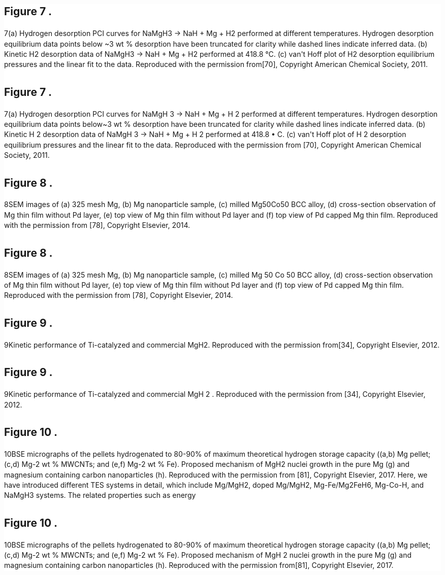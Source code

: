 ## Figure 7 .
7(a) Hydrogen desorption PCI curves for NaMgH3 → NaH + Mg + H2 performed at different temperatures. Hydrogen desorption equilibrium data points below ~3 wt % desorption have been truncated for clarity while dashed lines indicate inferred data. (b) Kinetic H2 desorption data of NaMgH3 → NaH + Mg + H2 performed at 418.8 °C. (c) van't Hoff plot of H2 desorption equilibrium pressures and the linear fit to the data. Reproduced with the permission from[70], Copyright American Chemical Society, 2011.

## Figure 7 .
7(a) Hydrogen desorption PCI curves for NaMgH 3 → NaH + Mg + H 2 performed at different temperatures. Hydrogen desorption equilibrium data points below~3 wt % desorption have been truncated for clarity while dashed lines indicate inferred data. (b) Kinetic H 2 desorption data of NaMgH 3 → NaH + Mg + H 2 performed at 418.8 • C. (c) van't Hoff plot of H 2 desorption equilibrium pressures and the linear fit to the data. Reproduced with the permission from [70], Copyright American Chemical Society, 2011.

## Figure 8 .
8SEM images of (a) 325 mesh Mg, (b) Mg nanoparticle sample, (c) milled Mg50Co50 BCC alloy, (d) cross-section observation of Mg thin film without Pd layer, (e) top view of Mg thin film without Pd layer and (f) top view of Pd capped Mg thin film. Reproduced with the permission from [78], Copyright Elsevier, 2014.

## Figure 8 .
8SEM images of (a) 325 mesh Mg, (b) Mg nanoparticle sample, (c) milled Mg 50 Co 50 BCC alloy, (d) cross-section observation of Mg thin film without Pd layer, (e) top view of Mg thin film without Pd layer and (f) top view of Pd capped Mg thin film. Reproduced with the permission from [78], Copyright Elsevier, 2014.

## Figure 9 .
9Kinetic performance of Ti-catalyzed and commercial MgH2. Reproduced with the permission from[34], Copyright Elsevier, 2012.

## Figure 9 .
9Kinetic performance of Ti-catalyzed and commercial MgH 2 . Reproduced with the permission from [34], Copyright Elsevier, 2012.

## Figure 10 .
10BSE micrographs of the pellets hydrogenated to 80-90% of maximum theoretical hydrogen storage capacity ((a,b) Mg pellet; (c,d) Mg-2 wt % MWCNTs; and (e,f) Mg-2 wt % Fe). Proposed mechanism of MgH2 nuclei growth in the pure Mg (g) and magnesium containing carbon nanoparticles (h). Reproduced with the permission from [81], Copyright Elsevier, 2017. Here, we have introduced different TES systems in detail, which include Mg/MgH2, doped Mg/MgH2, Mg-Fe/Mg2FeH6, Mg-Co-H, and NaMgH3 systems. The related properties such as energy

## Figure 10 .
10BSE micrographs of the pellets hydrogenated to 80-90% of maximum theoretical hydrogen storage capacity ((a,b) Mg pellet; (c,d) Mg-2 wt % MWCNTs; and (e,f) Mg-2 wt % Fe). Proposed mechanism of MgH 2 nuclei growth in the pure Mg (g) and magnesium containing carbon nanoparticles (h). Reproduced with the permission from[81], Copyright Elsevier, 2017.

